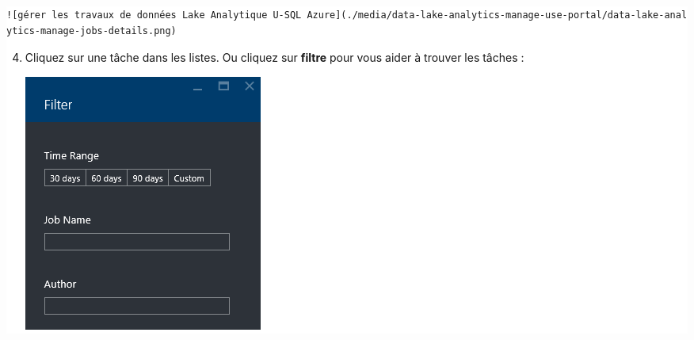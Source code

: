     ![gérer les travaux de données Lake Analytique U-SQL Azure](./media/data-lake-analytics-manage-use-portal/data-lake-analytics-manage-jobs-details.png)

4. Cliquez sur une tâche dans les listes. Ou cliquez sur **filtre** pour vous aider à trouver les tâches :

    ![filtrer les tâches de données Lake Analytique U-SQL Azure](./media/data-lake-analytics-manage-use-portal/data-lake-analytics-filter-jobs.png)
